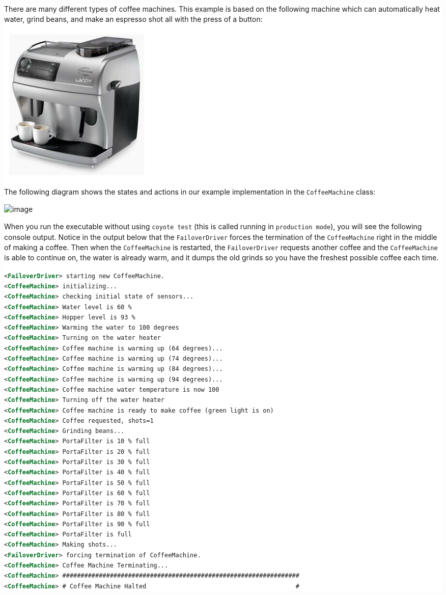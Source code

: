 There are many different types of coffee machines. This example is based on the following machine
which can automatically heat water, grind beans, and make an espresso shot all with the press of a
button:

![image](../../assets/images/GaggiaEspresso.png)

The following diagram shows the states and actions in our example implementation in the
`CoffeeMachine` class:

![image](../../assets/images/CoffeeMachine.svg)

When you run the executable without using `coyote test` (this is called running in `production
mode`), you will see the following console output. Notice in the output below that the
`FailoverDriver` forces the termination of the `CoffeeMachine` right in the middle of making a
coffee. Then when the `CoffeeMachine` is restarted, the `FailoverDriver` requests another coffee
and the `CoffeeMachine` is able to continue on, the water is already warm, and it dumps the old
grinds so you have the freshest possible coffee each time.

```xml
<FailoverDriver> starting new CoffeeMachine.
<CoffeeMachine> initializing...
<CoffeeMachine> checking initial state of sensors...
<CoffeeMachine> Water level is 60 %
<CoffeeMachine> Hopper level is 93 %
<CoffeeMachine> Warming the water to 100 degrees
<CoffeeMachine> Turning on the water heater
<CoffeeMachine> Coffee machine is warming up (64 degrees)...
<CoffeeMachine> Coffee machine is warming up (74 degrees)...
<CoffeeMachine> Coffee machine is warming up (84 degrees)...
<CoffeeMachine> Coffee machine is warming up (94 degrees)...
<CoffeeMachine> Coffee machine water temperature is now 100
<CoffeeMachine> Turning off the water heater
<CoffeeMachine> Coffee machine is ready to make coffee (green light is on)
<CoffeeMachine> Coffee requested, shots=1
<CoffeeMachine> Grinding beans...
<CoffeeMachine> PortaFilter is 10 % full
<CoffeeMachine> PortaFilter is 20 % full
<CoffeeMachine> PortaFilter is 30 % full
<CoffeeMachine> PortaFilter is 40 % full
<CoffeeMachine> PortaFilter is 50 % full
<CoffeeMachine> PortaFilter is 60 % full
<CoffeeMachine> PortaFilter is 70 % full
<CoffeeMachine> PortaFilter is 80 % full
<CoffeeMachine> PortaFilter is 90 % full
<CoffeeMachine> PortaFilter is full
<CoffeeMachine> Making shots...
<FailoverDriver> forcing termination of CoffeeMachine.
<CoffeeMachine> Coffee Machine Terminating...
<CoffeeMachine> #################################################################
<CoffeeMachine> # Coffee Machine Halted                                         #
```